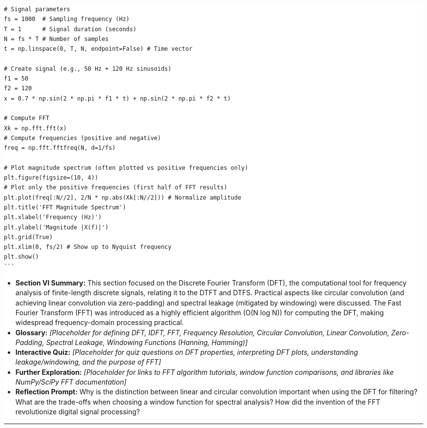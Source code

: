     # Signal parameters
    fs = 1000  # Sampling frequency (Hz)
    T = 1      # Signal duration (seconds)
    N = fs * T # Number of samples
    t = np.linspace(0, T, N, endpoint=False) # Time vector

    # Create signal (e.g., 50 Hz + 120 Hz sinusoids)
    f1 = 50
    f2 = 120
    x = 0.7 * np.sin(2 * np.pi * f1 * t) + np.sin(2 * np.pi * f2 * t)

    # Compute FFT
    Xk = np.fft.fft(x)
    # Compute frequencies (positive and negative)
    freq = np.fft.fftfreq(N, d=1/fs)

    # Plot magnitude spectrum (often plotted vs positive frequencies only)
    plt.figure(figsize=(10, 4))
    # Plot only the positive frequencies (first half of FFT results)
    plt.plot(freq[:N//2], 2/N * np.abs(Xk[:N//2])) # Normalize amplitude
    plt.title('FFT Magnitude Spectrum')
    plt.xlabel('Frequency (Hz)')
    plt.ylabel('Magnitude |X(f)|')
    plt.grid(True)
    plt.xlim(0, fs/2) # Show up to Nyquist frequency
    plt.show()
    ```

*   **Section VI Summary:** This section focused on the Discrete Fourier Transform (DFT), the computational tool for frequency analysis of finite-length discrete signals, relating it to the DTFT and DTFS. Practical aspects like circular convolution (and achieving linear convolution via zero-padding) and spectral leakage (mitigated by windowing) were discussed. The Fast Fourier Transform (FFT) was introduced as a highly efficient algorithm (O(N log N)) for computing the DFT, making widespread frequency-domain processing practical.
*   **Glossary:** *[Placeholder for defining DFT, IDFT, FFT, Frequency Resolution, Circular Convolution, Linear Convolution, Zero-Padding, Spectral Leakage, Windowing Functions (Hanning, Hamming)]*
*   **Interactive Quiz:** *[Placeholder for quiz questions on DFT properties, interpreting DFT plots, understanding leakage/windowing, and the purpose of FFT]*
*   **Further Exploration:** *[Placeholder for links to FFT algorithm tutorials, window function comparisons, and libraries like NumPy/SciPy FFT documentation]*
*   **Reflection Prompt:** Why is the distinction between linear and circular convolution important when using the DFT for filtering? What are the trade-offs when choosing a window function for spectral analysis? How did the invention of the FFT revolutionize digital signal processing?

---